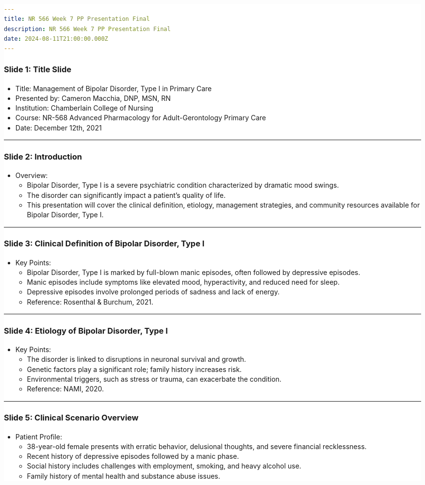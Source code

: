 ```yaml
---
title: NR 566 Week 7 PP Presentation Final
description: NR 566 Week 7 PP Presentation Final
date: 2024-08-11T21:00:00.000Z
---
```


### Slide 1: Title Slide

* Title: Management of Bipolar Disorder, Type I in Primary Care
* Presented by: Cameron Macchia, DNP, MSN, RN
* Institution: Chamberlain College of Nursing
* Course: NR-568 Advanced Pharmacology for Adult-Gerontology Primary Care
* Date: December 12th, 2021

***

### Slide 2: Introduction

* Overview:
  * Bipolar Disorder, Type I is a severe psychiatric condition characterized by dramatic mood swings.
  * The disorder can significantly impact a patient’s quality of life.
  * This presentation will cover the clinical definition, etiology, management strategies, and community resources available for Bipolar Disorder, Type I.

***

### Slide 3: Clinical Definition of Bipolar Disorder, Type I

* Key Points:
  * Bipolar Disorder, Type I is marked by full-blown manic episodes, often followed by depressive episodes.
  * Manic episodes include symptoms like elevated mood, hyperactivity, and reduced need for sleep.
  * Depressive episodes involve prolonged periods of sadness and lack of energy.
  * Reference: Rosenthal & Burchum, 2021.

***

### Slide 4: Etiology of Bipolar Disorder, Type I

* Key Points:
  * The disorder is linked to disruptions in neuronal survival and growth.
  * Genetic factors play a significant role; family history increases risk.
  * Environmental triggers, such as stress or trauma, can exacerbate the condition.
  * Reference: NAMI, 2020.

***

### Slide 5: Clinical Scenario Overview

* Patient Profile:
  * 38-year-old female presents with erratic behavior, delusional thoughts, and severe financial recklessness.
  * Recent history of depressive episodes followed by a manic phase.
  * Social history includes challenges with employment, smoking, and heavy alcohol use.
  * Family history of mental health and substance abuse issues.
